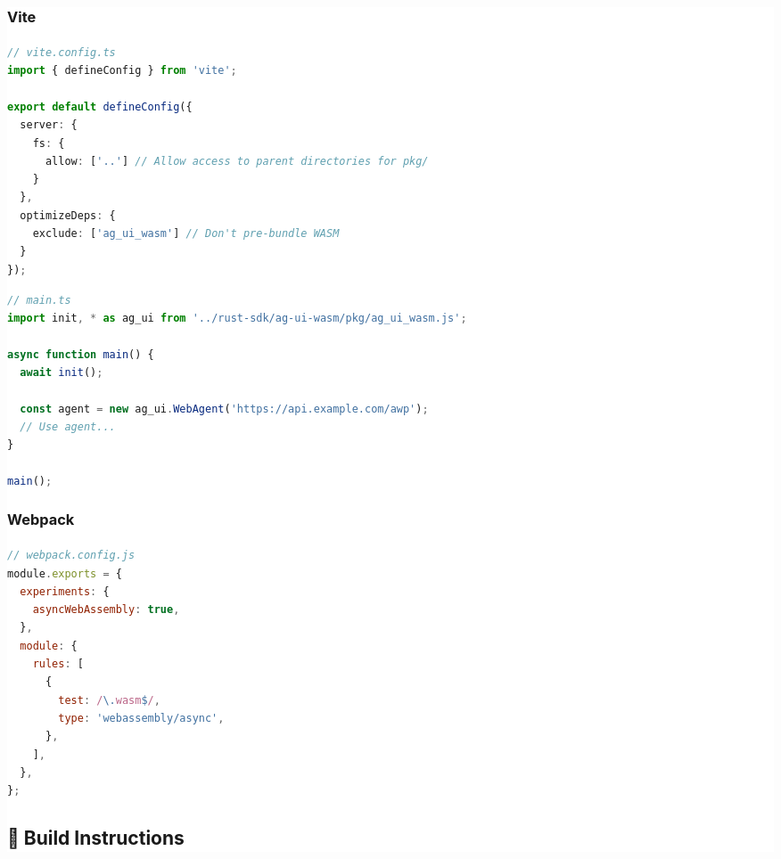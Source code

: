 ### Vite

```typescript
// vite.config.ts
import { defineConfig } from 'vite';

export default defineConfig({
  server: {
    fs: {
      allow: ['..'] // Allow access to parent directories for pkg/
    }
  },
  optimizeDeps: {
    exclude: ['ag_ui_wasm'] // Don't pre-bundle WASM
  }
});
```

```typescript
// main.ts
import init, * as ag_ui from '../rust-sdk/ag-ui-wasm/pkg/ag_ui_wasm.js';

async function main() {
  await init();
  
  const agent = new ag_ui.WebAgent('https://api.example.com/awp');
  // Use agent...
}

main();
```

### Webpack

```javascript
// webpack.config.js
module.exports = {
  experiments: {
    asyncWebAssembly: true,
  },
  module: {
    rules: [
      {
        test: /\.wasm$/,
        type: 'webassembly/async',
      },
    ],
  },
};
```

## 🔧 Build Instructions
